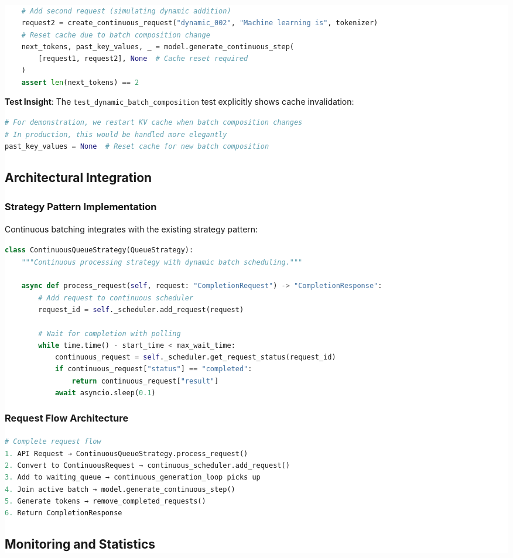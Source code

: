 ```python
    # Add second request (simulating dynamic addition)
    request2 = create_continuous_request("dynamic_002", "Machine learning is", tokenizer)
    # Reset cache due to batch composition change
    next_tokens, past_key_values, _ = model.generate_continuous_step(
        [request1, request2], None  # Cache reset required
    )
    assert len(next_tokens) == 2
```

**Test Insight**: The `test_dynamic_batch_composition` test explicitly shows cache invalidation:
```python
# For demonstration, we restart KV cache when batch composition changes
# In production, this would be handled more elegantly
past_key_values = None  # Reset cache for new batch composition
```

## Architectural Integration

### Strategy Pattern Implementation

Continuous batching integrates with the existing strategy pattern:

```python
class ContinuousQueueStrategy(QueueStrategy):
    """Continuous processing strategy with dynamic batch scheduling."""

    async def process_request(self, request: "CompletionRequest") -> "CompletionResponse":
        # Add request to continuous scheduler
        request_id = self._scheduler.add_request(request)

        # Wait for completion with polling
        while time.time() - start_time < max_wait_time:
            continuous_request = self._scheduler.get_request_status(request_id)
            if continuous_request["status"] == "completed":
                return continuous_request["result"]
            await asyncio.sleep(0.1)
```

### Request Flow Architecture

```python
# Complete request flow
1. API Request → ContinuousQueueStrategy.process_request()
2. Convert to ContinuousRequest → continuous_scheduler.add_request()
3. Add to waiting_queue → continuous_generation_loop picks up
4. Join active batch → model.generate_continuous_step()
5. Generate tokens → remove_completed_requests()
6. Return CompletionResponse
```

## Monitoring and Statistics
